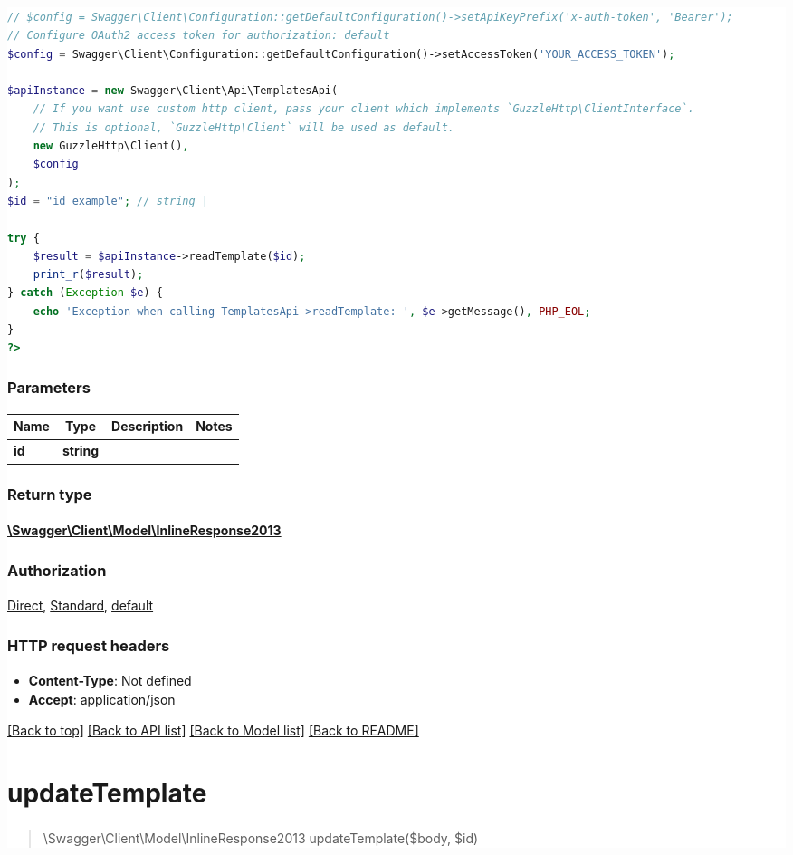 ```php
// $config = Swagger\Client\Configuration::getDefaultConfiguration()->setApiKeyPrefix('x-auth-token', 'Bearer');
// Configure OAuth2 access token for authorization: default
$config = Swagger\Client\Configuration::getDefaultConfiguration()->setAccessToken('YOUR_ACCESS_TOKEN');

$apiInstance = new Swagger\Client\Api\TemplatesApi(
    // If you want use custom http client, pass your client which implements `GuzzleHttp\ClientInterface`.
    // This is optional, `GuzzleHttp\Client` will be used as default.
    new GuzzleHttp\Client(),
    $config
);
$id = "id_example"; // string | 

try {
    $result = $apiInstance->readTemplate($id);
    print_r($result);
} catch (Exception $e) {
    echo 'Exception when calling TemplatesApi->readTemplate: ', $e->getMessage(), PHP_EOL;
}
?>
```

### Parameters

Name | Type | Description  | Notes
------------- | ------------- | ------------- | -------------
 **id** | **string**|  |

### Return type

[**\Swagger\Client\Model\InlineResponse2013**](../Model/InlineResponse2013.md)

### Authorization

[Direct](../../README.md#Direct), [Standard](../../README.md#Standard), [default](../../README.md#default)

### HTTP request headers

 - **Content-Type**: Not defined
 - **Accept**: application/json

[[Back to top]](#) [[Back to API list]](../../README.md#documentation-for-api-endpoints) [[Back to Model list]](../../README.md#documentation-for-models) [[Back to README]](../../README.md)

# **updateTemplate**
> \Swagger\Client\Model\InlineResponse2013 updateTemplate($body, $id)

